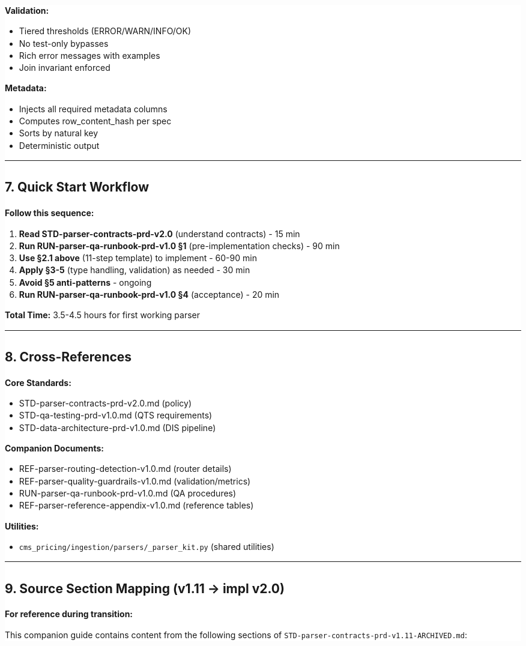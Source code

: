 **Validation:**
-  Tiered thresholds (ERROR/WARN/INFO/OK)
-  No test-only bypasses
-  Rich error messages with examples
-  Join invariant enforced

**Metadata:**
-  Injects all required metadata columns
-  Computes row_content_hash per spec
-  Sorts by natural key
-  Deterministic output

---

## 7. Quick Start Workflow

**Follow this sequence:**

1. **Read STD-parser-contracts-prd-v2.0** (understand contracts) - 15 min
2. **Run RUN-parser-qa-runbook-prd-v1.0 §1** (pre-implementation checks) - 90 min
3. **Use §2.1 above** (11-step template) to implement - 60-90 min
4. **Apply §3-5** (type handling, validation) as needed - 30 min
5. **Avoid §5 anti-patterns** - ongoing
6. **Run RUN-parser-qa-runbook-prd-v1.0 §4** (acceptance) - 20 min

**Total Time:** 3.5-4.5 hours for first working parser

---

## 8. Cross-References

**Core Standards:**
- STD-parser-contracts-prd-v2.0.md (policy)
- STD-qa-testing-prd-v1.0.md (QTS requirements)
- STD-data-architecture-prd-v1.0.md (DIS pipeline)

**Companion Documents:**
- REF-parser-routing-detection-v1.0.md (router details)
- REF-parser-quality-guardrails-v1.0.md (validation/metrics)
- RUN-parser-qa-runbook-prd-v1.0.md (QA procedures)
- REF-parser-reference-appendix-v1.0.md (reference tables)

**Utilities:**
- `cms_pricing/ingestion/parsers/_parser_kit.py` (shared utilities)

---

## 9. Source Section Mapping (v1.11 → impl v2.0)

**For reference during transition:**

This companion guide contains content from the following sections of `STD-parser-contracts-prd-v1.11-ARCHIVED.md`:
